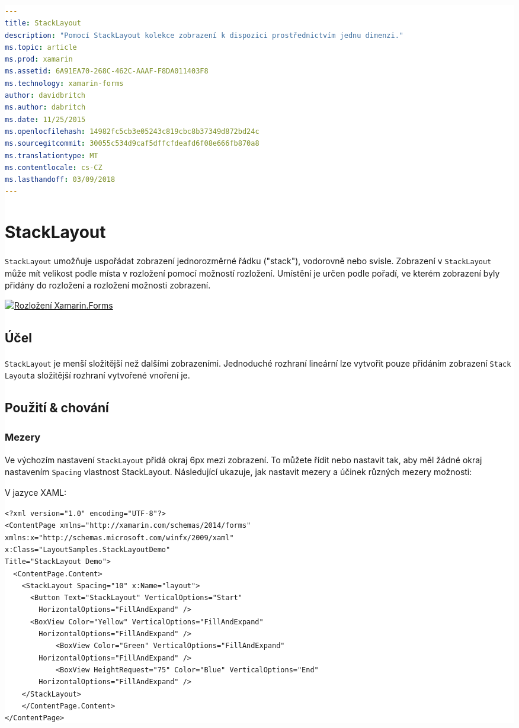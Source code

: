 ```yaml
---
title: StackLayout
description: "Pomocí StackLayout kolekce zobrazení k dispozici prostřednictvím jednu dimenzi."
ms.topic: article
ms.prod: xamarin
ms.assetid: 6A91EA70-268C-462C-AAAF-F8DA011403F8
ms.technology: xamarin-forms
author: davidbritch
ms.author: dabritch
ms.date: 11/25/2015
ms.openlocfilehash: 14982fc5cb3e05243c819cbc8b37349d872bd24c
ms.sourcegitcommit: 30055c534d9caf5dffcfdeafd6f08e666fb870a8
ms.translationtype: MT
ms.contentlocale: cs-CZ
ms.lasthandoff: 03/09/2018
---
```

# <a name="stacklayout"></a>StackLayout

`StackLayout` umožňuje uspořádat zobrazení jednorozměrné řádku ("stack"), vodorovně nebo svisle. Zobrazení v `StackLayout` může mít velikost podle místa v rozložení pomocí možností rozložení. Umístění je určen podle pořadí, ve kterém zobrazení byly přidány do rozložení a rozložení možnosti zobrazení.

[![](stack-layout-images/layouts-sml.png "Rozložení Xamarin.Forms")](stack-layout-images/layouts.png#lightbox "Xamarin.Forms rozložení")

## <a name="purpose"></a>Účel

`StackLayout` je menší složitější než dalšími zobrazeními. Jednoduché rozhraní lineární lze vytvořit pouze přidáním zobrazení `StackLayout`a složitější rozhraní vytvořené vnoření je.

## <a name="usage--behavior"></a>Použití & chování

### <a name="spacing"></a>Mezery

Ve výchozím nastavení `StackLayout` přidá okraj 6px mezi zobrazení. To můžete řídit nebo nastavit tak, aby měl žádné okraj nastavením `Spacing` vlastnost StackLayout. Následující ukazuje, jak nastavit mezery a účinek různých mezery možnosti:

V jazyce XAML:

```xaml
<?xml version="1.0" encoding="UTF-8"?>
<ContentPage xmlns="http://xamarin.com/schemas/2014/forms"
xmlns:x="http://schemas.microsoft.com/winfx/2009/xaml"
x:Class="LayoutSamples.StackLayoutDemo"
Title="StackLayout Demo">
  <ContentPage.Content>
    <StackLayout Spacing="10" x:Name="layout">
      <Button Text="StackLayout" VerticalOptions="Start"
        HorizontalOptions="FillAndExpand" />
      <BoxView Color="Yellow" VerticalOptions="FillAndExpand"
        HorizontalOptions="FillAndExpand" />
            <BoxView Color="Green" VerticalOptions="FillAndExpand"
        HorizontalOptions="FillAndExpand" />
            <BoxView HeightRequest="75" Color="Blue" VerticalOptions="End"
        HorizontalOptions="FillAndExpand" />
    </StackLayout>
    </ContentPage.Content>
</ContentPage>
```

